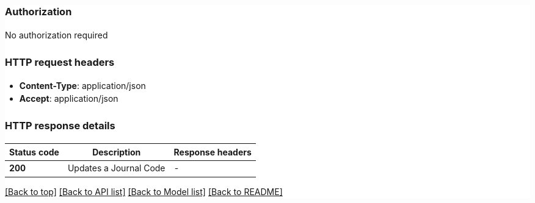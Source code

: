 ### Authorization

No authorization required

### HTTP request headers

 - **Content-Type**: application/json
 - **Accept**: application/json

### HTTP response details
| Status code | Description | Response headers |
|-------------|-------------|------------------|
**200** | Updates a Journal Code |  -  |

[[Back to top]](#) [[Back to API list]](../README.md#documentation-for-api-endpoints) [[Back to Model list]](../README.md#documentation-for-models) [[Back to README]](../README.md)

